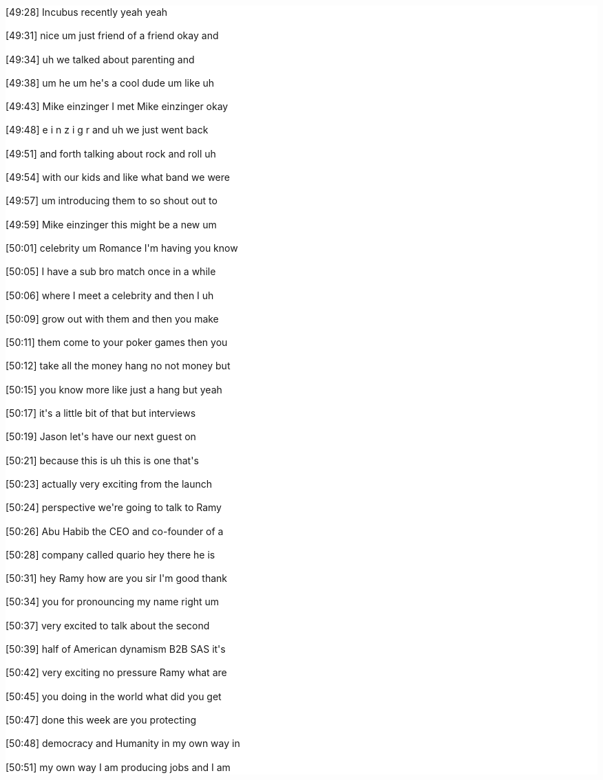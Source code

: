 [49:28] Incubus recently yeah yeah

[49:31] nice um just friend of a friend okay and

[49:34] uh we talked about parenting and

[49:38] um he um he's a cool dude um like uh

[49:43] Mike einzinger I met Mike einzinger okay

[49:48] e i n z i g r and uh we just went back

[49:51] and forth talking about rock and roll uh

[49:54] with our kids and like what band we were

[49:57] um introducing them to so shout out to

[49:59] Mike einzinger this might be a new um

[50:01] celebrity um Romance I'm having you know

[50:05] I have a sub bro match once in a while

[50:06] where I meet a celebrity and then I uh

[50:09] grow out with them and then you make

[50:11] them come to your poker games then you

[50:12] take all the money hang no not money but

[50:15] you know more like just a hang but yeah

[50:17] it's a little bit of that but interviews

[50:19] Jason let's have our next guest on

[50:21] because this is uh this is one that's

[50:23] actually very exciting from the launch

[50:24] perspective we're going to talk to Ramy

[50:26] Abu Habib the CEO and co-founder of a

[50:28] company called quario hey there he is

[50:31] hey Ramy how are you sir I'm good thank

[50:34] you for pronouncing my name right um

[50:37] very excited to talk about the second

[50:39] half of American dynamism B2B SAS it's

[50:42] very exciting no pressure Ramy what are

[50:45] you doing in the world what did you get

[50:47] done this week are you protecting

[50:48] democracy and Humanity in my own way in

[50:51] my own way I am producing jobs and I am
